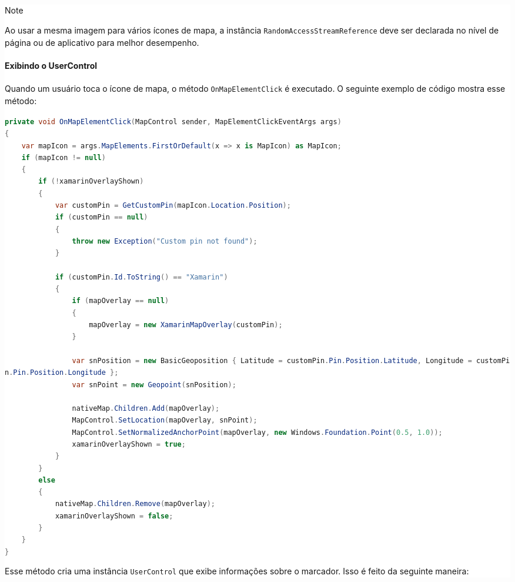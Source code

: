 > [!NOTE]
> Ao usar a mesma imagem para vários ícones de mapa, a instância `RandomAccessStreamReference` deve ser declarada no nível de página ou de aplicativo para melhor desempenho.

#### <a name="displaying-the-usercontrol"></a>Exibindo o UserControl

Quando um usuário toca o ícone de mapa, o método `OnMapElementClick` é executado. O seguinte exemplo de código mostra esse método:

```csharp
private void OnMapElementClick(MapControl sender, MapElementClickEventArgs args)
{
    var mapIcon = args.MapElements.FirstOrDefault(x => x is MapIcon) as MapIcon;
    if (mapIcon != null)
    {
        if (!xamarinOverlayShown)
        {
            var customPin = GetCustomPin(mapIcon.Location.Position);
            if (customPin == null)
            {
                throw new Exception("Custom pin not found");
            }

            if (customPin.Id.ToString() == "Xamarin")
            {
                if (mapOverlay == null)
                {
                    mapOverlay = new XamarinMapOverlay(customPin);
                }

                var snPosition = new BasicGeoposition { Latitude = customPin.Pin.Position.Latitude, Longitude = customPin.Pin.Position.Longitude };
                var snPoint = new Geopoint(snPosition);

                nativeMap.Children.Add(mapOverlay);
                MapControl.SetLocation(mapOverlay, snPoint);
                MapControl.SetNormalizedAnchorPoint(mapOverlay, new Windows.Foundation.Point(0.5, 1.0));
                xamarinOverlayShown = true;
            }
        }
        else
        {
            nativeMap.Children.Remove(mapOverlay);
            xamarinOverlayShown = false;
        }
    }
}
```

Esse método cria uma instância `UserControl` que exibe informações sobre o marcador. Isso é feito da seguinte maneira:
